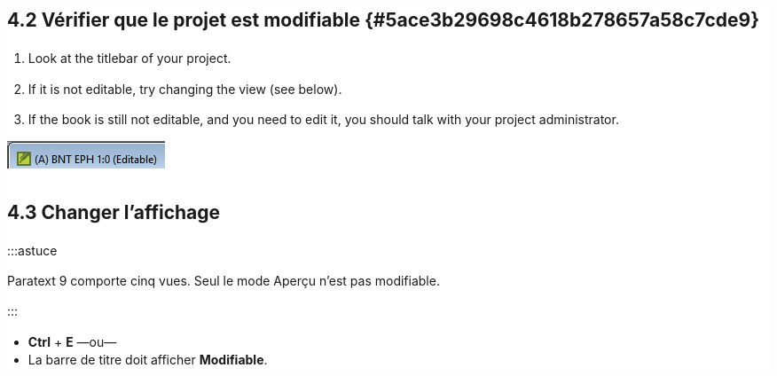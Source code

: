 

## 4.2 Vérifier que le projet est modifiable {#5ace3b29698c4618b278657a58c7cde9}


<div class='notion-row'>
<div class='notion-column' style={{width: 'calc((100% - (min(32px, 4vw) * 1)) * 0.5625)'}}>

1. Look at the titlebar of your project.

1. If it is not editable, try changing the view (see below).

1. If the book is still not editable, and you need to edit it, you should talk with your project administrator.

</div><div className='notion-spacer' >
  </p> 
  
  <p spaces-before="0">
    

<div class='notion-column' style={{width: 'calc((100% - (min(32px, 4vw) * 1)) * 0.4375)'}}>

![](/notion_imgs/215536542.png)

</div>    
    <div className='notion-spacer' >
    </div>
  </p>


<h2 id="4ebf0759e8154f6a938ebc6a44d0d3e0" spaces-before="0">
  4.3 Changer l’affichage
</h2>

<p spaces-before="0">
  :::astuce
</p>

<p spaces-before="0">
  Paratext 9 comporte cinq vues. Seul le mode Aperçu n’est pas modifiable.
</p>

<p spaces-before="0">

:::
</p>

<ul>
  <li>
    <strong x-id="1">Ctrl</strong> + <strong x-id="1">E</strong> —ou—
  </li>
  <li>
    La barre de titre doit afficher <strong x-id="1">Modifiable</strong>.
  </li>
</ul>
